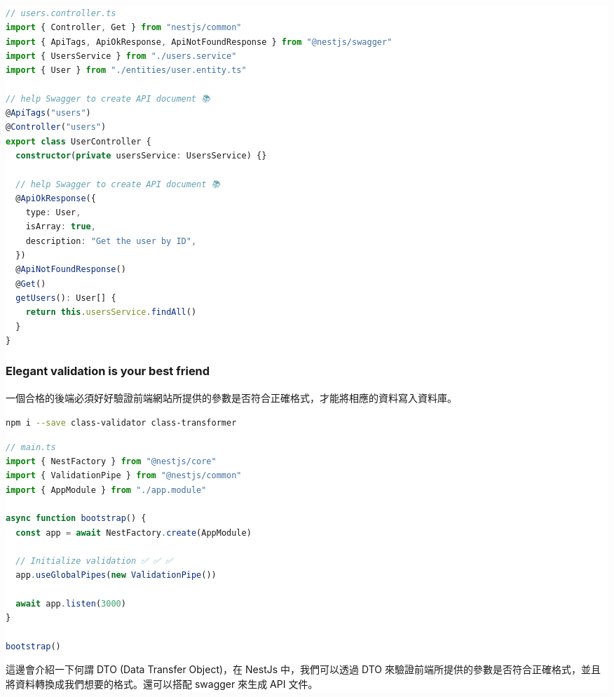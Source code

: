 ```typescript
// users.controller.ts
import { Controller, Get } from "nestjs/common"
import { ApiTags, ApiOkResponse, ApiNotFoundResponse } from "@nestjs/swagger"
import { UsersService } from "./users.service"
import { User } from "./entities/user.entity.ts"

// help Swagger to create API document 📚
@ApiTags("users")
@Controller("users")
export class UserController {
  constructor(private usersService: UsersService) {}

  // help Swagger to create API document 📚
  @ApiOkResponse({
    type: User,
    isArray: true,
    description: "Get the user by ID",
  })
  @ApiNotFoundResponse()
  @Get()
  getUsers(): User[] {
    return this.usersService.findAll()
  }
}
```

### Elegant validation is your best friend

一個合格的後端必須好好驗證前端網站所提供的參數是否符合正確格式，才能將相應的資料寫入資料庫。

```bash
npm i --save class-validator class-transformer
```

```typescript
// main.ts
import { NestFactory } from "@nestjs/core"
import { ValidationPipe } from "@nestjs/common"
import { AppModule } from "./app.module"

async function bootstrap() {
  const app = await NestFactory.create(AppModule)

  // Initialize validation ✅ ✅ ✅
  app.useGlobalPipes(new ValidationPipe())

  await app.listen(3000)
}

bootstrap()
```

這邊會介紹一下何謂 DTO (Data Transfer Object)，在 NestJs 中，我們可以透過 DTO 來驗證前端所提供的參數是否符合正確格式，並且將資料轉換成我們想要的格式。還可以搭配 swagger 來生成 API 文件。
